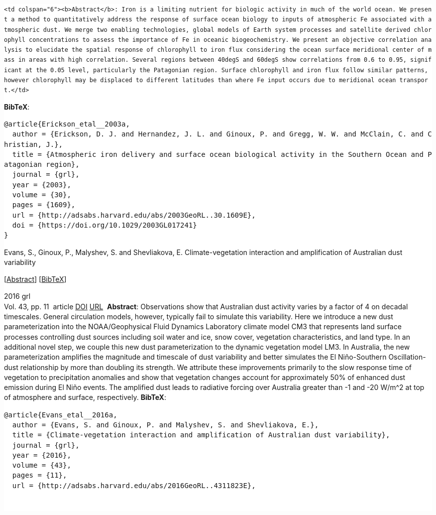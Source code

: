 	<td colspan="6"><b>Abstract</b>: Iron is a limiting nutrient for biologic activity in much of the world ocean. We present a method to quantitatively address the response of surface ocean biology to inputs of atmospheric Fe associated with atmospheric dust. We merge two enabling technologies, global models of Earth system processes and satellite derived chlorophyll concentrations to assess the importance of Fe in oceanic biogeochemistry. We present an objective correlation analysis to elucidate the spatial response of chlorophyll to iron flux considering the ocean surface meridional center of mass in areas with high correlation. Several regions between 40degS and 60degS show correlations from 0.6 to 0.95, significant at the 0.05 level, particularly the Patagonian region. Surface chlorophyll and iron flux follow similar patterns, however chlorophyll may be displaced to different latitudes than where Fe input occurs due to meridional ocean transport.</td>
</tr>
<tr id="bib_Erickson_etal__2003a" class="bibtex noshow">
<td colspan="6"><b>BibTeX</b>:
<pre>
@article{Erickson_etal__2003a,
  author = {Erickson, D. J. and Hernandez, J. L. and Ginoux, P. and Gregg, W. W. and McClain, C. and Christian, J.},
  title = {Atmospheric iron delivery and surface ocean biological activity in the Southern Ocean and Patagonian region},
  journal = {grl},
  year = {2003},
  volume = {30},
  pages = {1609},
  url = {http://adsabs.harvard.edu/abs/2003GeoRL..30.1609E},
  doi = {https://doi.org/10.1029/2003GL017241}
}
</pre></td>
</tr>
<tr id="Evans_etal__2016a" class="entry">
	<td>Evans, S., Ginoux, P., Malyshev, S. and Shevliakova, E.</td>
	<td>Climate-vegetation interaction and amplification of Australian dust variability <p class="infolinks">[<a href="javascript:toggleInfo('Evans_etal__2016a','abstract')">Abstract</a>] [<a href="javascript:toggleInfo('Evans_etal__2016a','bibtex')">BibTeX</a>]</p></td>
	<td>2016</td>
	<td>grl<br/>Vol. 43, pp. 11&nbsp;</td>
	<td>article</td>
	<td><a href="https://doi.org/10.1002/2016GL071016">DOI</a> <a href="http://adsabs.harvard.edu/abs/2016GeoRL..4311823E">URL</a>&nbsp;</td>
</tr>
<tr id="abs_Evans_etal__2016a" class="abstract noshow">
	<td colspan="6"><b>Abstract</b>: Observations show that Australian dust activity varies by a factor of 4 on decadal timescales. General circulation models, however, typically fail to simulate this variability. Here we introduce a new dust parameterization into the NOAA/Geophysical Fluid Dynamics Laboratory climate model CM3 that represents land surface processes controlling dust sources including soil water and ice, snow cover, vegetation characteristics, and land type. In an additional novel step, we couple this new dust parameterization to the dynamic vegetation model LM3. In Australia, the new parameterization amplifies the magnitude and timescale of dust variability and better simulates the El Ni&ntilde;o-Southern Oscillation-dust relationship by more than doubling its strength. We attribute these improvements primarily to the slow response time of vegetation to precipitation anomalies and show that vegetation changes account for approximately 50&#37; of enhanced dust emission during El Ni&ntilde;o events. The amplified dust leads to radiative forcing over Australia greater than -1 and -20 W/m^2 at top of atmosphere and surface, respectively.</td>
</tr>
<tr id="bib_Evans_etal__2016a" class="bibtex noshow">
<td colspan="6"><b>BibTeX</b>:
<pre>
@article{Evans_etal__2016a,
  author = {Evans, S. and Ginoux, P. and Malyshev, S. and Shevliakova, E.},
  title = {Climate-vegetation interaction and amplification of Australian dust variability},
  journal = {grl},
  year = {2016},
  volume = {43},
  pages = {11},
  url = {http://adsabs.harvard.edu/abs/2016GeoRL..4311823E},